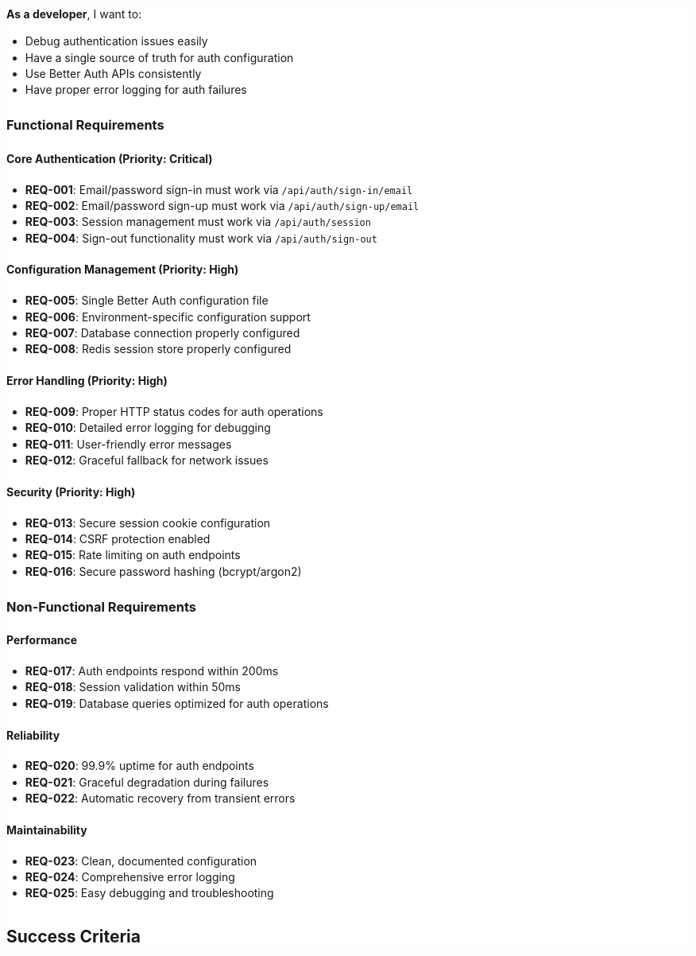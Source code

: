 **As a developer**, I want to:
- Debug authentication issues easily
- Have a single source of truth for auth configuration
- Use Better Auth APIs consistently
- Have proper error logging for auth failures

### Functional Requirements

#### Core Authentication (Priority: Critical)
- **REQ-001**: Email/password sign-in must work via `/api/auth/sign-in/email`
- **REQ-002**: Email/password sign-up must work via `/api/auth/sign-up/email`
- **REQ-003**: Session management must work via `/api/auth/session`
- **REQ-004**: Sign-out functionality must work via `/api/auth/sign-out`

#### Configuration Management (Priority: High)
- **REQ-005**: Single Better Auth configuration file
- **REQ-006**: Environment-specific configuration support
- **REQ-007**: Database connection properly configured
- **REQ-008**: Redis session store properly configured

#### Error Handling (Priority: High)
- **REQ-009**: Proper HTTP status codes for auth operations
- **REQ-010**: Detailed error logging for debugging
- **REQ-011**: User-friendly error messages
- **REQ-012**: Graceful fallback for network issues

#### Security (Priority: High)
- **REQ-013**: Secure session cookie configuration
- **REQ-014**: CSRF protection enabled
- **REQ-015**: Rate limiting on auth endpoints
- **REQ-016**: Secure password hashing (bcrypt/argon2)

### Non-Functional Requirements

#### Performance
- **REQ-017**: Auth endpoints respond within 200ms
- **REQ-018**: Session validation within 50ms
- **REQ-019**: Database queries optimized for auth operations

#### Reliability
- **REQ-020**: 99.9% uptime for auth endpoints
- **REQ-021**: Graceful degradation during failures
- **REQ-022**: Automatic recovery from transient errors

#### Maintainability
- **REQ-023**: Clean, documented configuration
- **REQ-024**: Comprehensive error logging
- **REQ-025**: Easy debugging and troubleshooting

## Success Criteria
